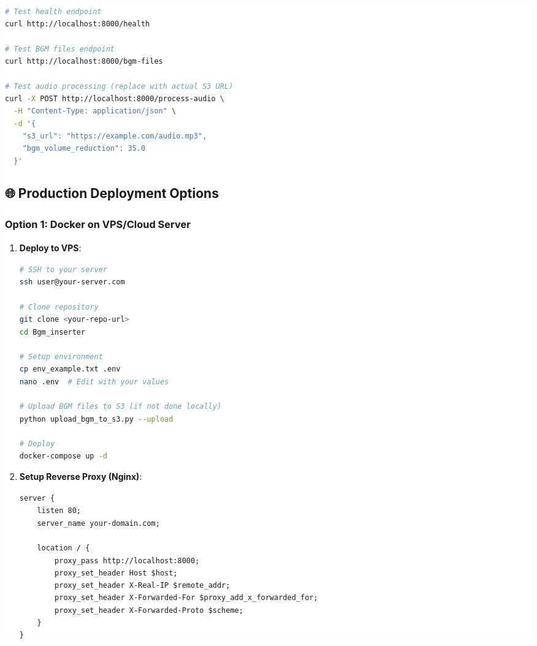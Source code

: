 ```bash
# Test health endpoint
curl http://localhost:8000/health

# Test BGM files endpoint
curl http://localhost:8000/bgm-files

# Test audio processing (replace with actual S3 URL)
curl -X POST http://localhost:8000/process-audio \
  -H "Content-Type: application/json" \
  -d '{
    "s3_url": "https://example.com/audio.mp3",
    "bgm_volume_reduction": 35.0
  }'
```

## 🌐 Production Deployment Options

### Option 1: Docker on VPS/Cloud Server

1. **Deploy to VPS**:

   ```bash
   # SSH to your server
   ssh user@your-server.com

   # Clone repository
   git clone <your-repo-url>
   cd Bgm_inserter

   # Setup environment
   cp env_example.txt .env
   nano .env  # Edit with your values

   # Upload BGM files to S3 (if not done locally)
   python upload_bgm_to_s3.py --upload

   # Deploy
   docker-compose up -d
   ```

2. **Setup Reverse Proxy (Nginx)**:
   ```nginx
   server {
       listen 80;
       server_name your-domain.com;

       location / {
           proxy_pass http://localhost:8000;
           proxy_set_header Host $host;
           proxy_set_header X-Real-IP $remote_addr;
           proxy_set_header X-Forwarded-For $proxy_add_x_forwarded_for;
           proxy_set_header X-Forwarded-Proto $scheme;
       }
   }
   ```
